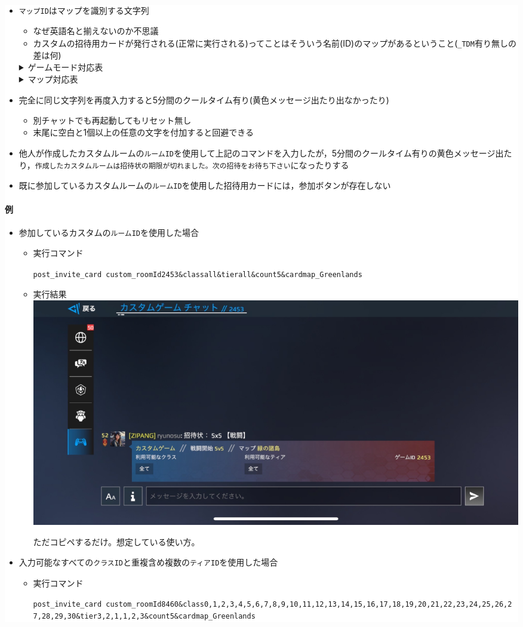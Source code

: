 - `マップID`はマップを識別する文字列
  - なぜ英語名と揃えないのか不思議
  - カスタムの招待用カードが発行される(正常に実行される)ってことはそういう名前(ID)のマップがあるということ(`_TDM`有り無しの差は何)

  <details><summary>ゲームモード対応表</summary></details>

  <details><summary>マップ対応表</summary></details>

- 完全に同じ文字列を再度入力すると5分間のクールタイム有り(黄色メッセージ出たり出なかったり)
  - 別チャットでも再起動してもリセット無し
  - 末尾に空白と1個以上の任意の文字を付加すると回避できる

- 他人が作成したカスタムルームの`ルームID`を使用して上記のコマンドを入力したが，5分間のクールタイム有りの黄色メッセージ出たり，`作成したカスタムルームは招待状の期限が切れました。次の招待をお待ち下さい`になったりする

- 既に参加しているカスタムルームの`ルームID`を使用した招待用カードには，参加ボタンが存在しない

#### 例
- 参加しているカスタムの`ルームID`を使用した場合
  - 実行コマンド
    ```
    post_invite_card custom_roomId2453&classall&tierall&count5&cardmap_Greenlands
    ```

  - 実行結果
    ![カスタムの招待用カードが発行される](images/invite_custom_normal.jpg "参加しているカスタムのルームIDを使用した場合")

    ただコピペするだけ。想定している使い方。

- 入力可能なすべての`クラスID`と重複含め複数の`ティアID`を使用した場合
  - 実行コマンド
    ```
    post_invite_card custom_roomId8460&class0,1,2,3,4,5,6,7,8,9,10,11,12,13,14,15,16,17,18,19,20,21,22,23,24,25,26,27,28,29,30&tier3,2,1,1,2,3&count5&cardmap_Greenlands
    ```
